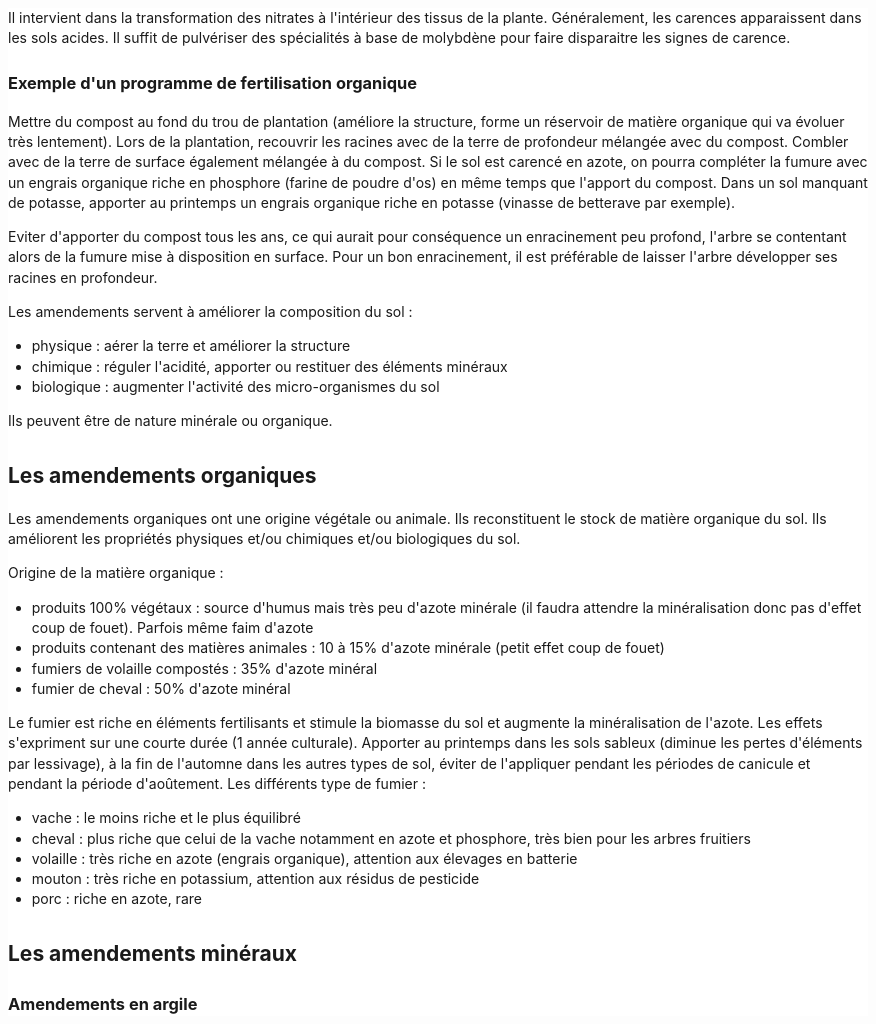 Il intervient dans la transformation des nitrates à l'intérieur des tissus de la plante. Généralement, les carences apparaissent dans les sols acides. Il suffit de pulvériser des spécialités à base de molybdène pour faire disparaitre les signes de carence.

### Exemple d'un programme de fertilisation organique

Mettre du compost au fond du trou de plantation (améliore la structure, forme un réservoir de matière organique qui va évoluer très lentement). Lors de la plantation, recouvrir les racines avec de la terre de profondeur mélangée avec du compost. Combler avec de la terre de surface également mélangée à du compost. Si le sol est carencé en azote, on pourra compléter la fumure avec un engrais organique riche en phosphore (farine de poudre d'os) en même temps que l'apport du compost. Dans un sol manquant de potasse, apporter au printemps un engrais organique riche en potasse (vinasse de betterave par exemple).

Eviter d'apporter du compost tous les ans, ce qui aurait pour conséquence un enracinement peu profond, l'arbre se contentant alors de la fumure mise à disposition en surface. Pour un bon enracinement, il est préférable de laisser l'arbre développer ses racines en profondeur.

Les amendements servent à améliorer la composition du sol : 
* physique : aérer la terre et améliorer la structure
* chimique : réguler l'acidité, apporter ou restituer des éléments minéraux
* biologique : augmenter l'activité des micro-organismes du sol

Ils peuvent être de nature minérale ou organique.

## Les amendements organiques

Les amendements organiques ont une origine végétale ou animale. Ils reconstituent le stock de matière organique du sol. Ils améliorent les propriétés physiques et/ou chimiques et/ou biologiques du sol.

Origine de la matière organique : 
* produits 100% végétaux : source d'humus mais très peu d'azote minérale (il faudra attendre la minéralisation donc pas d'effet coup de fouet). Parfois même faim d'azote
* produits contenant des matières animales : 10 à 15% d'azote minérale (petit effet coup de fouet)
* fumiers de volaille compostés : 35% d'azote minéral
* fumier de cheval : 50% d'azote minéral

Le fumier est riche en éléments fertilisants et stimule la biomasse du sol et augmente la minéralisation de l'azote. Les effets s'expriment sur une courte durée (1 année culturale). Apporter au printemps dans les sols sableux (diminue les pertes d'éléments par lessivage), à la fin de l'automne dans les autres types de sol, éviter de l'appliquer pendant les périodes de canicule et pendant la période d'aoûtement. Les différents type de fumier :
* vache : le moins riche et le plus équilibré
* cheval : plus riche que celui de la vache notamment en azote et phosphore, très bien pour les arbres fruitiers
* volaille : très riche en azote (engrais organique), attention aux élevages en batterie
* mouton : très riche en potassium, attention aux résidus de pesticide
* porc : riche en azote, rare

## Les amendements minéraux 

### Amendements en argile
